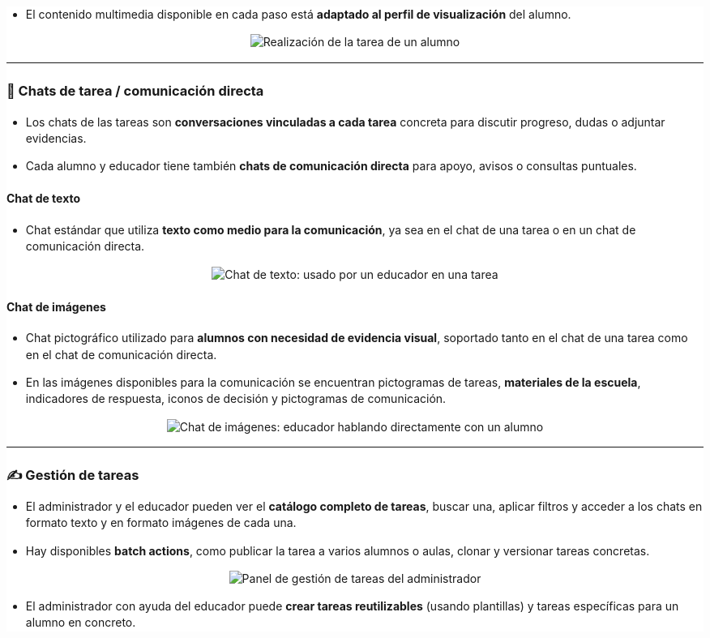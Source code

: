 - El contenido multimedia disponible en cada paso está **adaptado al perfil de visualización** del alumno.

<div align="center">
    <img src="doc/imagenes/Tarea.png" width="75%" alt="Realización de la tarea de un alumno"/>
</div>


---

### 💬 Chats de tarea / comunicación directa

- Los chats de las tareas son **conversaciones vinculadas a cada tarea** concreta para discutir progreso, dudas o adjuntar evidencias.

- Cada alumno y educador tiene también **chats de comunicación directa** para apoyo, avisos o consultas puntuales.

#### Chat de texto

- Chat estándar que utiliza **texto como medio para la comunicación**, ya sea en el chat de una tarea o en un chat de comunicación directa.

<div align="center">
    <img src="doc/imagenes/Chat_tarea_texto.gif" width="75%" alt="Chat de texto: usado por un educador en una tarea"/>
</div>

#### Chat de imágenes

- Chat pictográfico utilizado para **alumnos con necesidad de evidencia visual**, soportado tanto en el chat de una tarea como en el chat de comunicación directa.

- En las imágenes disponibles para la comunicación se encuentran pictogramas de tareas, **materiales de la escuela**, indicadores de respuesta, iconos de decisión y pictogramas de comunicación.

<div align="center">
    <img src="doc/imagenes/Chat_directo_imagenes.png" width="75%" alt="Chat de imágenes: educador hablando directamente con un alumno"/>
</div>


---

### ✍️ Gestión de tareas

- El administrador y el educador pueden ver el **catálogo completo de tareas**, buscar una, aplicar filtros y acceder a los chats en formato texto y en formato imágenes de cada una.

- Hay disponibles **batch actions**, como publicar la tarea a varios alumnos o aulas, clonar y versionar tareas concretas.

<div align="center">
    <img src="doc/imagenes/Gestion_tareas_1.png" width="75%" alt="Panel de gestión de tareas del administrador"/>
</div>

- El administrador con ayuda del educador puede **crear tareas reutilizables** (usando plantillas) y tareas específicas para un alumno en concreto.
